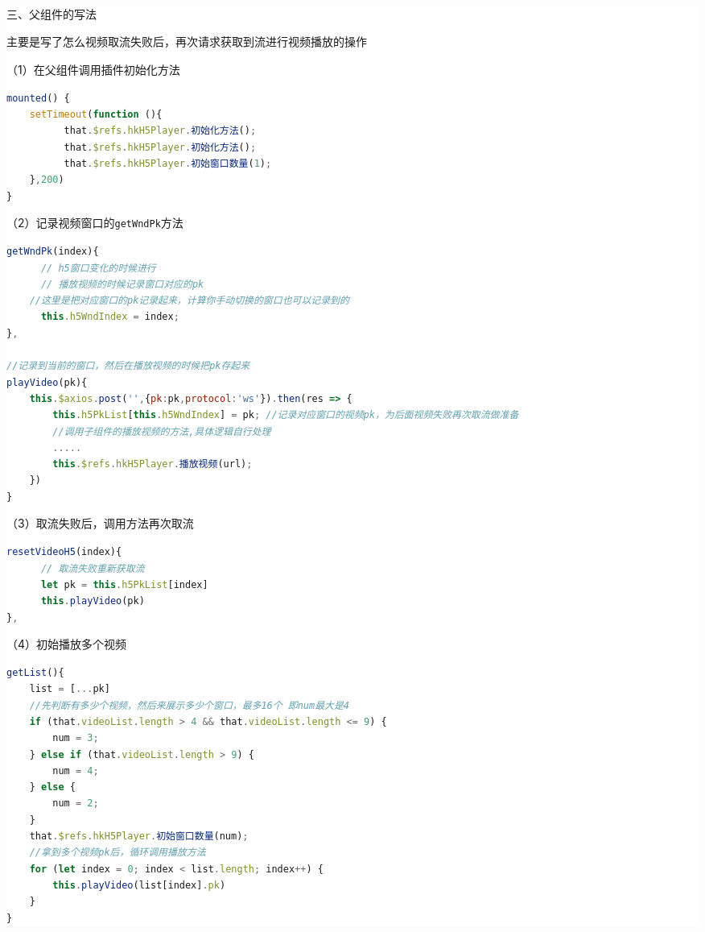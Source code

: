 三、父组件的写法

主要是写了怎么视频取流失败后，再次请求获取到流进行视频播放的操作

（1）在父组件调用插件初始化方法

```js
mounted() {
    setTimeout(function (){
          that.$refs.hkH5Player.初始化方法();
          that.$refs.hkH5Player.初始化方法();
          that.$refs.hkH5Player.初始窗口数量(1);
    },200)
}
```

（2）记录视频窗口的`getWndPk`方法

```js
getWndPk(index){
      // h5窗口变化的时候进行
      // 播放视频的时候记录窗口对应的pk
    //这里是把对应窗口的pk记录起来，计算你手动切换的窗口也可以记录到的
      this.h5WndIndex = index;
},
    
//记录到当前的窗口，然后在播放视频的时候把pk存起来
playVideo(pk){
    this.$axios.post('',{pk:pk,protocol:'ws'}).then(res => {
        this.h5PkList[this.h5WndIndex] = pk; //记录对应窗口的视频pk，为后面视频失败再次取流做准备
        //调用子组件的播放视频的方法,具体逻辑自行处理
        .....
        this.$refs.hkH5Player.播放视频(url);
    })
}

```

（3）取流失败后，调用方法再次取流

```js
resetVideoH5(index){
      // 取流失败重新获取流
      let pk = this.h5PkList[index]
      this.playVideo(pk)
},
```

（4）初始播放多个视频

```js
getList(){
    list = [...pk]
    //先判断有多少个视频，然后来展示多少个窗口，最多16个 即num最大是4
    if (that.videoList.length > 4 && that.videoList.length <= 9) {
    	num = 3;
  	} else if (that.videoList.length > 9) {
    	num = 4;
  	} else {
    	num = 2;
  	}
    that.$refs.hkH5Player.初始窗口数量(num);
    //拿到多个视频pk后，循环调用播放方法
    for (let index = 0; index < list.length; index++) {
     	this.playVideo(list[index].pk)
    }
}
```

